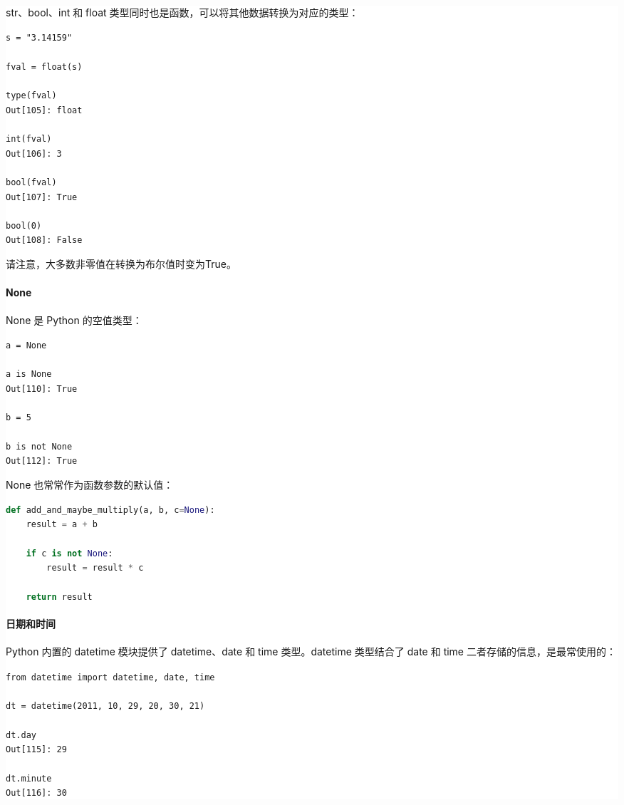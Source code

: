 str、bool、int 和 float 类型同时也是函数，可以将其他数据转换为对应的类型：

```
s = "3.14159"

fval = float(s)

type(fval)
Out[105]: float

int(fval)
Out[106]: 3

bool(fval)
Out[107]: True

bool(0)
Out[108]: False
```
请注意，大多数非零值在转换为布尔值时变为True。
#### None

None 是 Python 的空值类型：

```
a = None

a is None
Out[110]: True

b = 5

b is not None
Out[112]: True
```

None 也常常作为函数参数的默认值：

```python
def add_and_maybe_multiply(a, b, c=None):
    result = a + b

    if c is not None:
        result = result * c

    return result
```

#### 日期和时间

Python 内置的 datetime 模块提供了 datetime、date 和 time 类型。datetime 类型结合了 date 和 time 二者存储的信息，是最常使用的：

```
from datetime import datetime, date, time

dt = datetime(2011, 10, 29, 20, 30, 21)

dt.day
Out[115]: 29

dt.minute
Out[116]: 30
```
